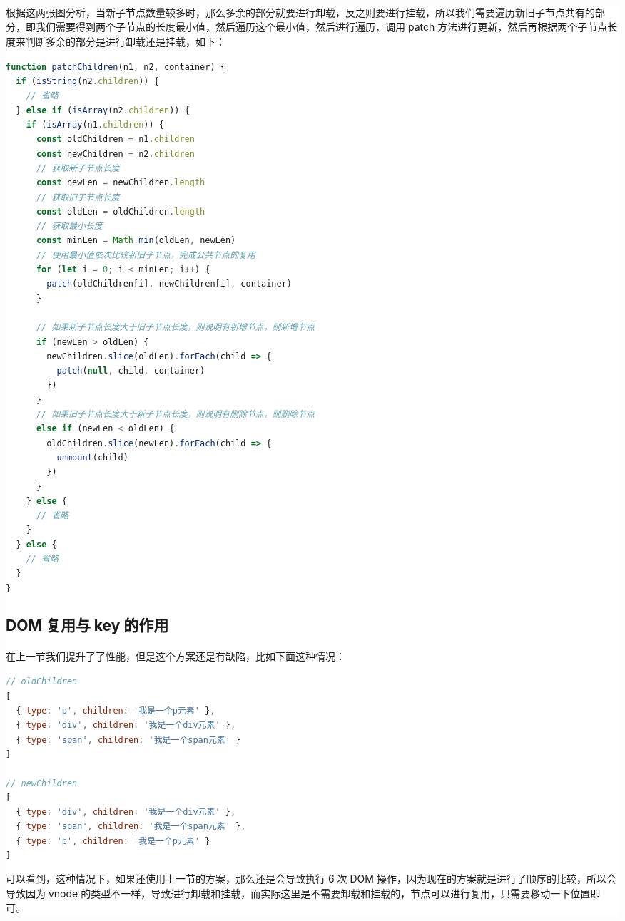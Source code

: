 根据这两张图分析，当新子节点数量较多时，那么多余的部分就要进行卸载，反之则要进行挂载，所以我们需要遍历新旧子节点共有的部分，即我们需要得到两个子节点的长度最小值，然后遍历这个最小值，然后进行遍历，调用 patch 方法进行更新，然后再根据两个子节点长度来判断多余的部分是进行卸载还是挂载，如下：

```javascript
function patchChildren(n1, n2, container) {
  if (isString(n2.children)) {
    // 省略
  } else if (isArray(n2.children)) {
    if (isArray(n1.children)) {
      const oldChildren = n1.children
      const newChildren = n2.children
      // 获取新子节点长度
      const newLen = newChildren.length
      // 获取旧子节点长度
      const oldLen = oldChildren.length
      // 获取最小长度
      const minLen = Math.min(oldLen, newLen)
      // 使用最小值依次比较新旧子节点，完成公共节点的复用
      for (let i = 0; i < minLen; i++) {
        patch(oldChildren[i], newChildren[i], container)
      }

      // 如果新子节点长度大于旧子节点长度，则说明有新增节点，则新增节点
      if (newLen > oldLen) {
        newChildren.slice(oldLen).forEach(child => {
          patch(null, child, container)
        })
      }
      // 如果旧子节点长度大于新子节点长度，则说明有删除节点，则删除节点
      else if (newLen < oldLen) {
        oldChildren.slice(newLen).forEach(child => {
          unmount(child)
        })
      }
    } else {
      // 省略
    }
  } else {
    // 省略
  }
}
```

## DOM 复用与 key 的作用

在上一节我们提升了了性能，但是这个方案还是有缺陷，比如下面这种情况：

```javascript
// oldChildren
[
  { type: 'p', children: '我是一个p元素' },
  { type: 'div', children: '我是一个div元素' },
  { type: 'span', children: '我是一个span元素' }
]

// newChildren
[
  { type: 'div', children: '我是一个div元素' },
  { type: 'span', children: '我是一个span元素' },
  { type: 'p', children: '我是一个p元素' }
]
```
可以看到，这种情况下，如果还使用上一节的方案，那么还是会导致执行 6 次 DOM 操作，因为现在的方案就是进行了顺序的比较，所以会导致因为 vnode 的类型不一样，导致进行卸载和挂载，而实际这里是不需要卸载和挂载的，节点可以进行复用，只需要移动一下位置即可。